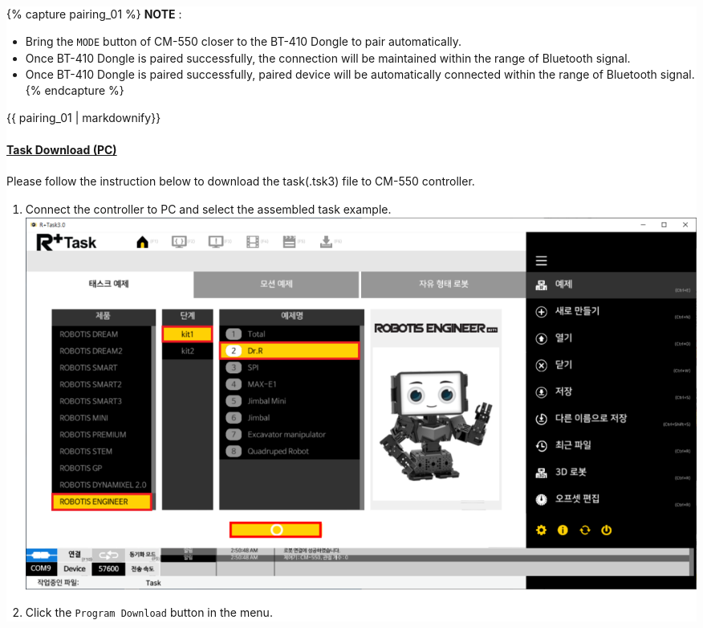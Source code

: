{% capture pairing_01 %}
**NOTE** :
- Bring the `MODE` button of CM-550 closer to the BT-410 Dongle to pair automatically.
- Once BT-410 Dongle is paired successfully, the connection will be maintained within the range of Bluetooth signal.
- Once BT-410 Dongle is paired successfully, paired device will be automatically connected within the range of Bluetooth signal.
{% endcapture %}
<div class="notice--info">{{ pairing_01 | markdownify}}</div>

#### [Task Download (PC)](#task-download-pc)

Please follow the instruction below to download the task(.tsk3) file to CM-550 controller.  

1. Connect the controller to PC and select the assembled task example.  
  ![](/assets/images/edu/engineer/kit1/remote_pairing_06.png)  

2. Click the `Program Download` button in the menu.  